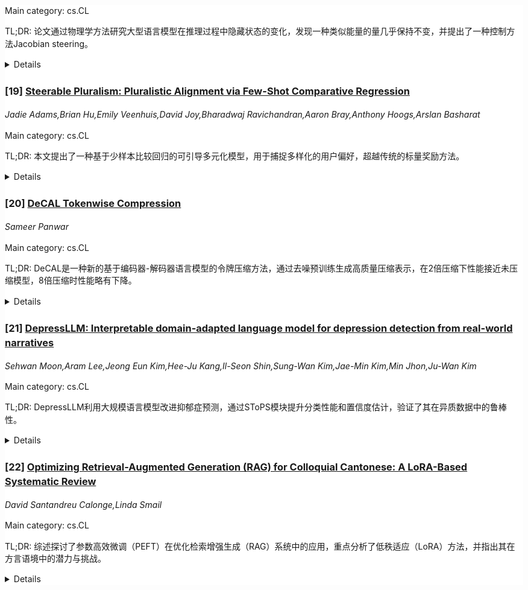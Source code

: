 Main category: cs.CL

TL;DR: 论文通过物理学方法研究大型语言模型在推理过程中隐藏状态的变化，发现一种类似能量的量几乎保持不变，并提出了一种控制方法Jacobian steering。


<details><summary>Details</summary></details>


### [19] [Steerable Pluralism: Pluralistic Alignment via Few-Shot Comparative Regression](https://arxiv.org/abs/2508.08509)
*Jadie Adams,Brian Hu,Emily Veenhuis,David Joy,Bharadwaj Ravichandran,Aaron Bray,Anthony Hoogs,Arslan Basharat*

Main category: cs.CL

TL;DR: 本文提出了一种基于少样本比较回归的可引导多元化模型，用于捕捉多样化的用户偏好，超越传统的标量奖励方法。


<details><summary>Details</summary></details>


### [20] [DeCAL Tokenwise Compression](https://arxiv.org/abs/2508.08514)
*Sameer Panwar*

Main category: cs.CL

TL;DR: DeCAL是一种新的基于编码器-解码器语言模型的令牌压缩方法，通过去噪预训练生成高质量压缩表示，在2倍压缩下性能接近未压缩模型，8倍压缩时性能略有下降。


<details><summary>Details</summary></details>


### [21] [DepressLLM: Interpretable domain-adapted language model for depression detection from real-world narratives](https://arxiv.org/abs/2508.08591)
*Sehwan Moon,Aram Lee,Jeong Eun Kim,Hee-Ju Kang,Il-Seon Shin,Sung-Wan Kim,Jae-Min Kim,Min Jhon,Ju-Wan Kim*

Main category: cs.CL

TL;DR: DepressLLM利用大规模语言模型改进抑郁症预测，通过SToPS模块提升分类性能和置信度估计，验证了其在异质数据中的鲁棒性。


<details><summary>Details</summary></details>


### [22] [Optimizing Retrieval-Augmented Generation (RAG) for Colloquial Cantonese: A LoRA-Based Systematic Review](https://arxiv.org/abs/2508.08610)
*David Santandreu Calonge,Linda Smail*

Main category: cs.CL

TL;DR: 综述探讨了参数高效微调（PEFT）在优化检索增强生成（RAG）系统中的应用，重点分析了低秩适应（LoRA）方法，并指出其在方言语境中的潜力与挑战。


<details><summary>Details</summary></details>

